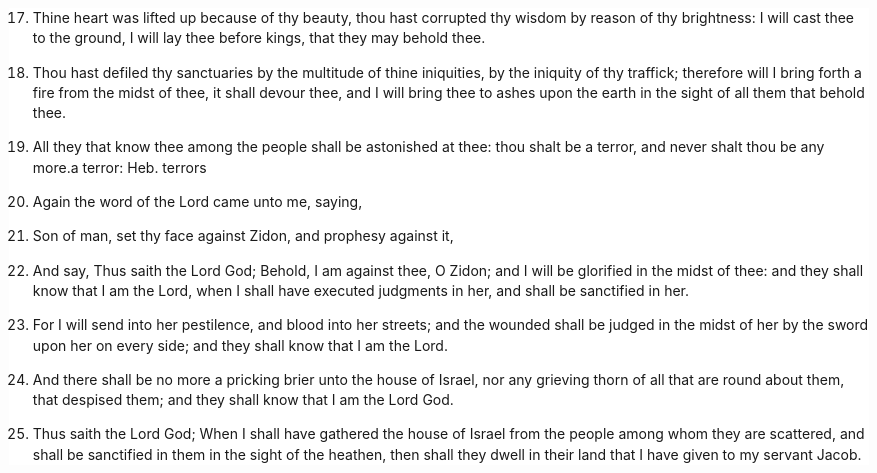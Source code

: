 17. Thine heart was lifted up because of thy beauty, thou hast corrupted thy wisdom by reason of thy brightness: I will cast thee to the ground, I will lay thee before kings, that they may behold thee.

18. Thou hast defiled thy sanctuaries by the multitude of thine iniquities, by the iniquity of thy traffick; therefore will I bring forth a fire from the midst of thee, it shall devour thee, and I will bring thee to ashes upon the earth in the sight of all them that behold thee.

19. All they that know thee among the people shall be astonished at thee: thou shalt be a terror, and never shalt thou be any more.a terror: Heb. terrors

20. Again the word of the Lord came unto me, saying,

21. Son of man, set thy face against Zidon, and prophesy against it,

22. And say, Thus saith the Lord God; Behold, I am against thee, O Zidon; and I will be glorified in the midst of thee: and they shall know that I am the Lord, when I shall have executed judgments in her, and shall be sanctified in her.

23. For I will send into her pestilence, and blood into her streets; and the wounded shall be judged in the midst of her by the sword upon her on every side; and they shall know that I am the Lord.

24. And there shall be no more a pricking brier unto the house of Israel, nor any grieving thorn of all that are round about them, that despised them; and they shall know that I am the Lord God.

25. Thus saith the Lord God; When I shall have gathered the house of Israel from the people among whom they are scattered, and shall be sanctified in them in the sight of the heathen, then shall they dwell in their land that I have given to my servant Jacob.

